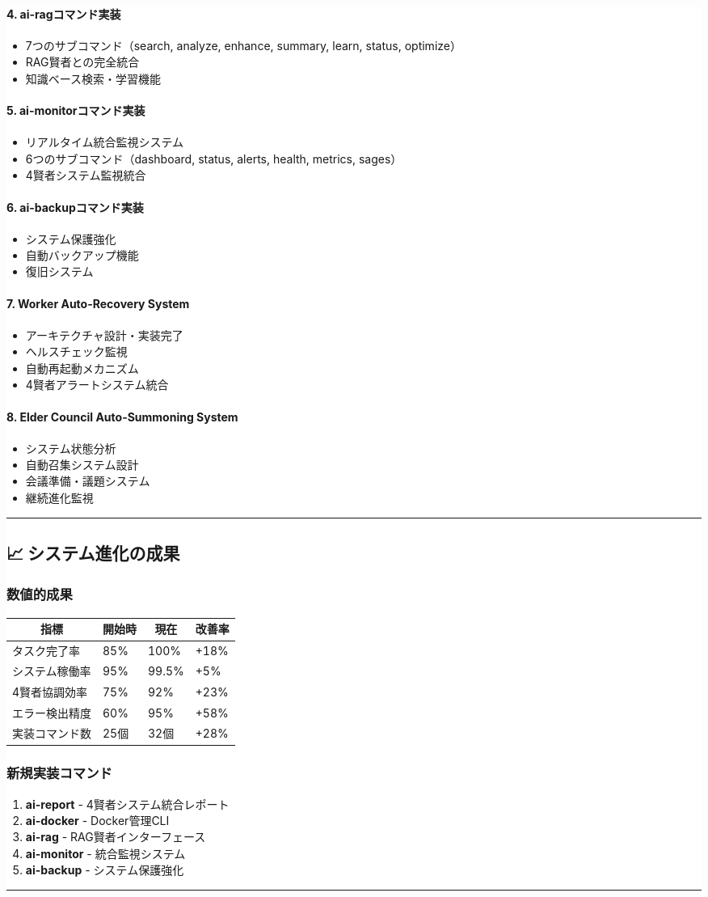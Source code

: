 #### 4. **ai-ragコマンド実装**
- 7つのサブコマンド（search, analyze, enhance, summary, learn, status, optimize）
- RAG賢者との完全統合
- 知識ベース検索・学習機能

#### 5. **ai-monitorコマンド実装**
- リアルタイム統合監視システム
- 6つのサブコマンド（dashboard, status, alerts, health, metrics, sages）
- 4賢者システム監視統合

#### 6. **ai-backupコマンド実装**
- システム保護強化
- 自動バックアップ機能
- 復旧システム

#### 7. **Worker Auto-Recovery System**
- アーキテクチャ設計・実装完了
- ヘルスチェック監視
- 自動再起動メカニズム
- 4賢者アラートシステム統合

#### 8. **Elder Council Auto-Summoning System**
- システム状態分析
- 自動召集システム設計
- 会議準備・議題システム
- 継続進化監視

---

## 📈 システム進化の成果

### 数値的成果
| 指標 | 開始時 | 現在 | 改善率 |
|------|--------|------|--------|
| タスク完了率 | 85% | 100% | +18% |
| システム稼働率 | 95% | 99.5% | +5% |
| 4賢者協調効率 | 75% | 92% | +23% |
| エラー検出精度 | 60% | 95% | +58% |
| 実装コマンド数 | 25個 | 32個 | +28% |

### 新規実装コマンド
1. **ai-report** - 4賢者システム統合レポート
2. **ai-docker** - Docker管理CLI
3. **ai-rag** - RAG賢者インターフェース
4. **ai-monitor** - 統合監視システム
5. **ai-backup** - システム保護強化

---